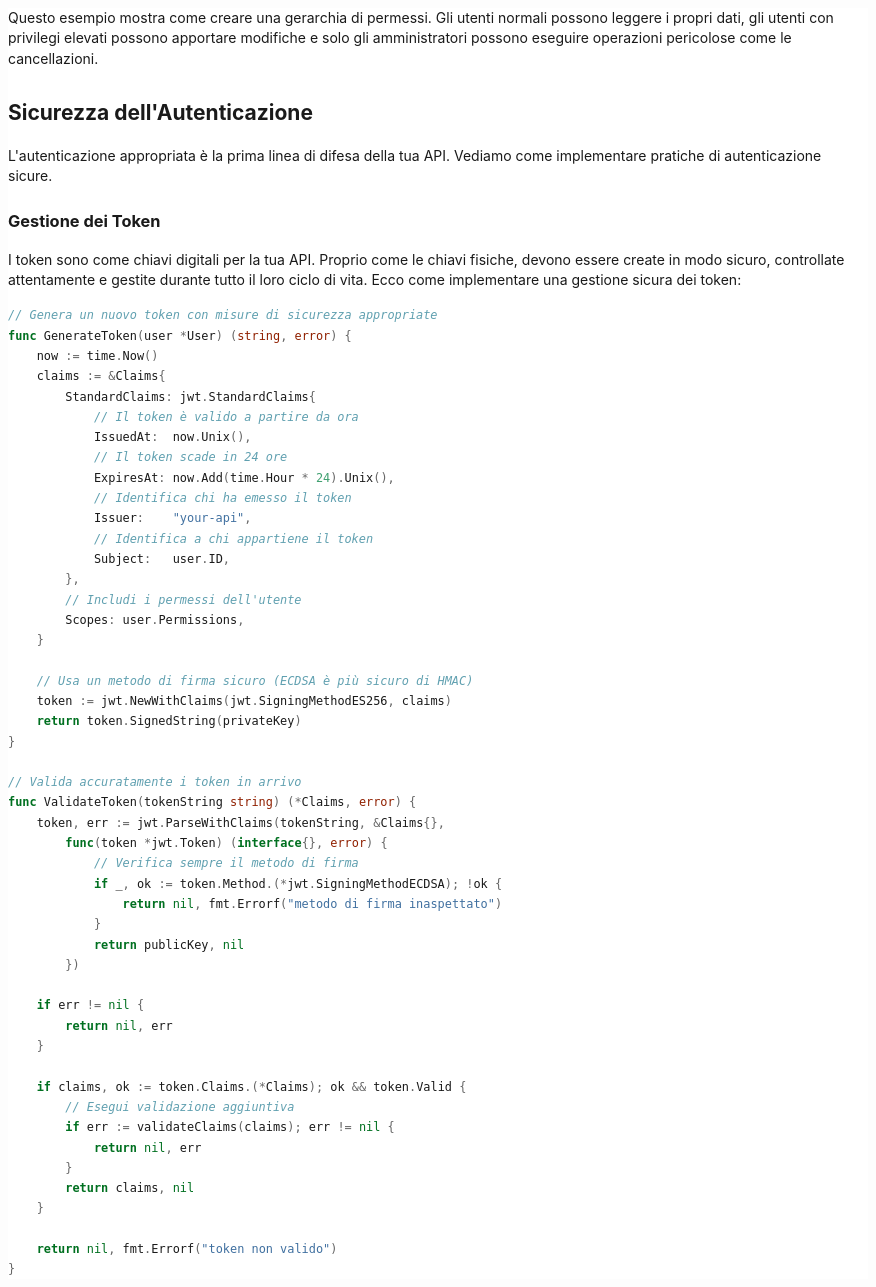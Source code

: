Questo esempio mostra come creare una gerarchia di permessi. Gli utenti normali possono leggere 
i propri dati, gli utenti con privilegi elevati possono apportare modifiche e solo gli 
amministratori possono eseguire operazioni pericolose come le cancellazioni.

## Sicurezza dell'Autenticazione

L'autenticazione appropriata è la prima linea di difesa della tua API. Vediamo come 
implementare pratiche di autenticazione sicure.

### Gestione dei Token

I token sono come chiavi digitali per la tua API. Proprio come le chiavi fisiche, devono essere 
create in modo sicuro, controllate attentamente e gestite durante tutto il loro ciclo di vita. Ecco 
come implementare una gestione sicura dei token:

```go
// Genera un nuovo token con misure di sicurezza appropriate
func GenerateToken(user *User) (string, error) {
    now := time.Now()
    claims := &Claims{
        StandardClaims: jwt.StandardClaims{
            // Il token è valido a partire da ora
            IssuedAt:  now.Unix(),
            // Il token scade in 24 ore
            ExpiresAt: now.Add(time.Hour * 24).Unix(),
            // Identifica chi ha emesso il token
            Issuer:    "your-api",
            // Identifica a chi appartiene il token
            Subject:   user.ID,
        },
        // Includi i permessi dell'utente
        Scopes: user.Permissions,
    }
    
    // Usa un metodo di firma sicuro (ECDSA è più sicuro di HMAC)
    token := jwt.NewWithClaims(jwt.SigningMethodES256, claims)
    return token.SignedString(privateKey)
}

// Valida accuratamente i token in arrivo
func ValidateToken(tokenString string) (*Claims, error) {
    token, err := jwt.ParseWithClaims(tokenString, &Claims{}, 
        func(token *jwt.Token) (interface{}, error) {
            // Verifica sempre il metodo di firma
            if _, ok := token.Method.(*jwt.SigningMethodECDSA); !ok {
                return nil, fmt.Errorf("metodo di firma inaspettato")
            }
            return publicKey, nil
        })
    
    if err != nil {
        return nil, err
    }
    
    if claims, ok := token.Claims.(*Claims); ok && token.Valid {
        // Esegui validazione aggiuntiva
        if err := validateClaims(claims); err != nil {
            return nil, err
        }
        return claims, nil
    }
    
    return nil, fmt.Errorf("token non valido")
}
```